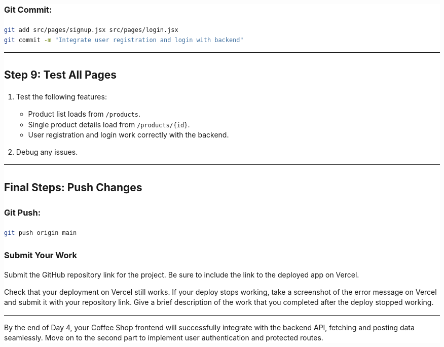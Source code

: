 ### **Git Commit**:
```bash
git add src/pages/signup.jsx src/pages/login.jsx
git commit -m "Integrate user registration and login with backend"
```

---

## **Step 9: Test All Pages**

1. Test the following features:
   - Product list loads from `/products`.
   - Single product details load from `/products/{id}`.
   - User registration and login work correctly with the backend.

2. Debug any issues.

---

## **Final Steps: Push Changes**

### **Git Push**:
```bash
git push origin main
```

### Submit Your Work

Submit the GitHub repository link for the project. Be sure to include the link to the deployed app on Vercel.

Check that your deployment on Vercel still works. If your deploy stops working, take a screenshot of the error message on Vercel and submit it with your repository link. Give a brief description of the work that you completed after the deploy stopped working.

---

By the end of Day 4, your Coffee Shop frontend will successfully integrate with the backend API, fetching and posting data seamlessly. Move on to the second part to implement user authentication and protected routes. 